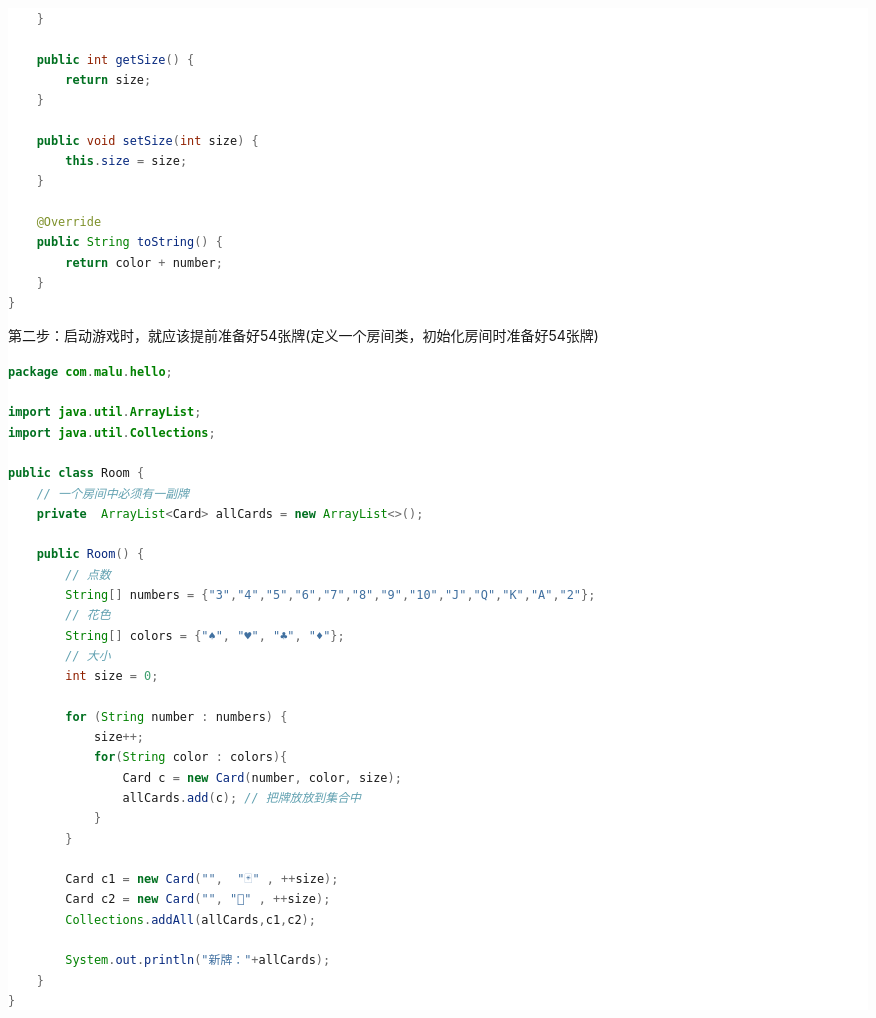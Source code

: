 ```java
    }

    public int getSize() {
        return size;
    }

    public void setSize(int size) {
        this.size = size;
    }

    @Override
    public String toString() {
        return color + number;
    }
}
```



第二步：启动游戏时，就应该提前准备好54张牌(定义一个房间类，初始化房间时准备好54张牌)

```java
package com.malu.hello;

import java.util.ArrayList;
import java.util.Collections;

public class Room {
    // 一个房间中必须有一副牌
    private  ArrayList<Card> allCards = new ArrayList<>();

    public Room() {
        // 点数
        String[] numbers = {"3","4","5","6","7","8","9","10","J","Q","K","A","2"};
        // 花色
        String[] colors = {"♠", "♥", "♣", "♦"};
        // 大小
        int size = 0;

        for (String number : numbers) {
            size++;
            for(String color : colors){
                Card c = new Card(number, color, size);
                allCards.add(c); // 把牌放放到集合中
            }
        }
        
        Card c1 = new Card("",  "🃏" , ++size);
        Card c2 = new Card("", "👲" , ++size);
        Collections.addAll(allCards,c1,c2);

        System.out.println("新牌："+allCards);
    }
}
```
